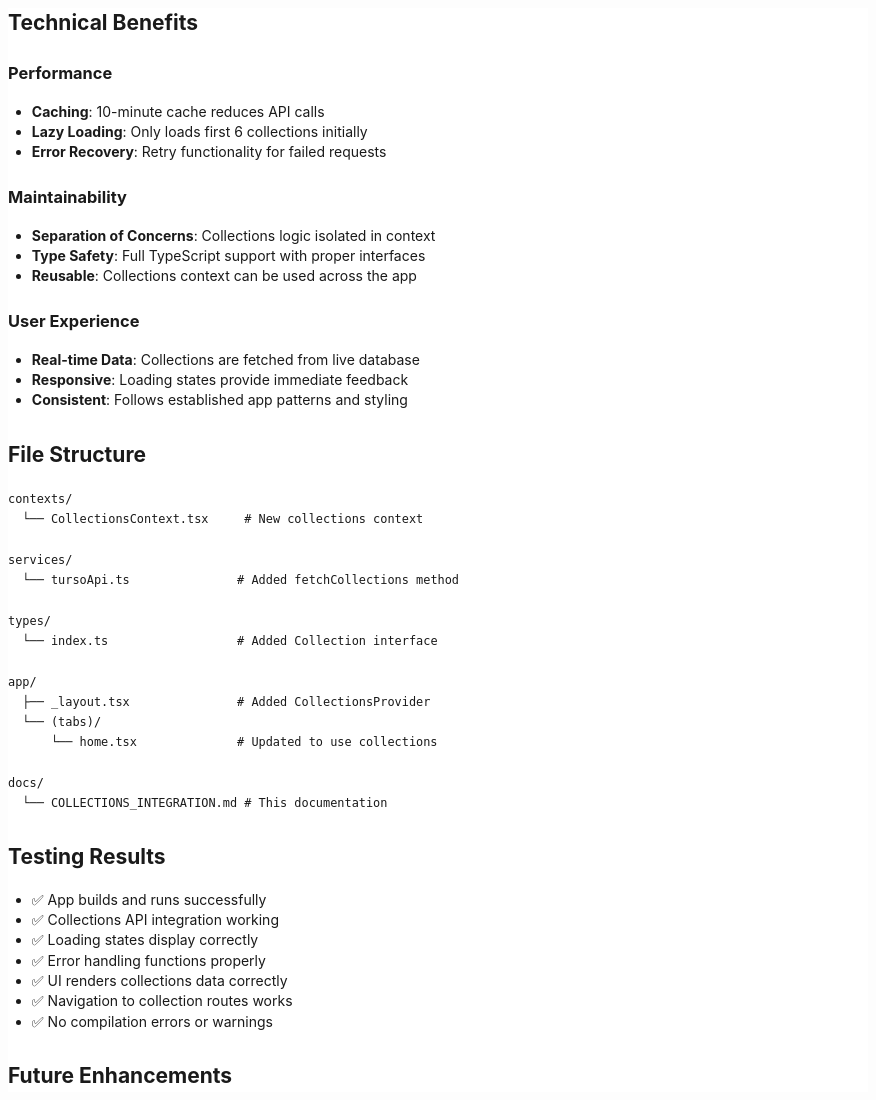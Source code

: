 ## Technical Benefits

### Performance
- **Caching**: 10-minute cache reduces API calls
- **Lazy Loading**: Only loads first 6 collections initially
- **Error Recovery**: Retry functionality for failed requests

### Maintainability
- **Separation of Concerns**: Collections logic isolated in context
- **Type Safety**: Full TypeScript support with proper interfaces
- **Reusable**: Collections context can be used across the app

### User Experience
- **Real-time Data**: Collections are fetched from live database
- **Responsive**: Loading states provide immediate feedback
- **Consistent**: Follows established app patterns and styling

## File Structure

```
contexts/
  └── CollectionsContext.tsx     # New collections context

services/
  └── tursoApi.ts               # Added fetchCollections method

types/
  └── index.ts                  # Added Collection interface

app/
  ├── _layout.tsx               # Added CollectionsProvider
  └── (tabs)/
      └── home.tsx              # Updated to use collections

docs/
  └── COLLECTIONS_INTEGRATION.md # This documentation
```

## Testing Results

- ✅ App builds and runs successfully
- ✅ Collections API integration working
- ✅ Loading states display correctly
- ✅ Error handling functions properly
- ✅ UI renders collections data correctly
- ✅ Navigation to collection routes works
- ✅ No compilation errors or warnings

## Future Enhancements
